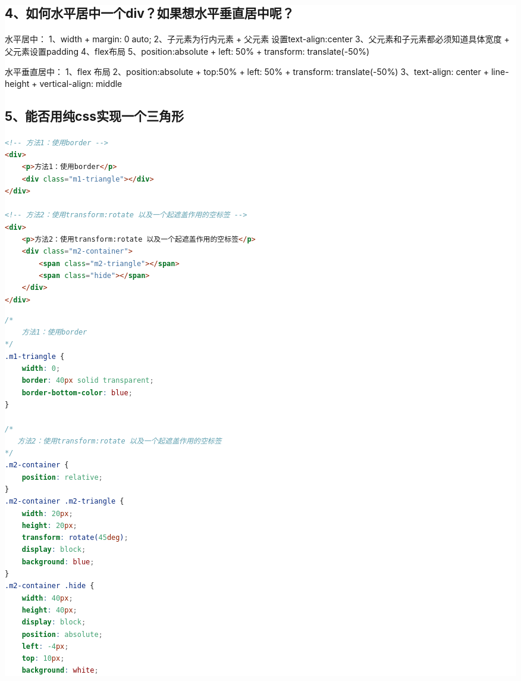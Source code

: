 ## 4、如何水平居中一个div？如果想水平垂直居中呢？

水平居中：
1、width + margin: 0 auto;
2、子元素为行内元素 + 父元素 设置text-align:center
3、父元素和子元素都必须知道具体宽度 + 父元素设置padding
4、flex布局
5、position:absolute + left: 50% + transform: translate(-50%)

水平垂直居中：
1、flex 布局
2、position:absolute + top:50% + left: 50% + transform: translate(-50%)
3、text-align: center + line-height + vertical-align: middle

## 5、能否用纯css实现一个三角形

```html
<!-- 方法1：使用border -->
<div>
    <p>方法1：使用border</p>
    <div class="m1-triangle"></div>
</div>

<!-- 方法2：使用transform:rotate 以及一个起遮盖作用的空标签 -->
<div>
    <p>方法2：使用transform:rotate 以及一个起遮盖作用的空标签</p>
    <div class="m2-container">
        <span class="m2-triangle"></span>
        <span class="hide"></span>
    </div>
</div>
```

```css
/*
    方法1：使用border
*/
.m1-triangle {
    width: 0;
    border: 40px solid transparent;
    border-bottom-color: blue;
}

/*
   方法2：使用transform:rotate 以及一个起遮盖作用的空标签
*/
.m2-container {
    position: relative;
}
.m2-container .m2-triangle {
    width: 20px;
    height: 20px;
    transform: rotate(45deg);
    display: block;
    background: blue;
}
.m2-container .hide {
    width: 40px;
    height: 40px;
    display: block;
    position: absolute;
    left: -4px;
    top: 10px;
    background: white;
```